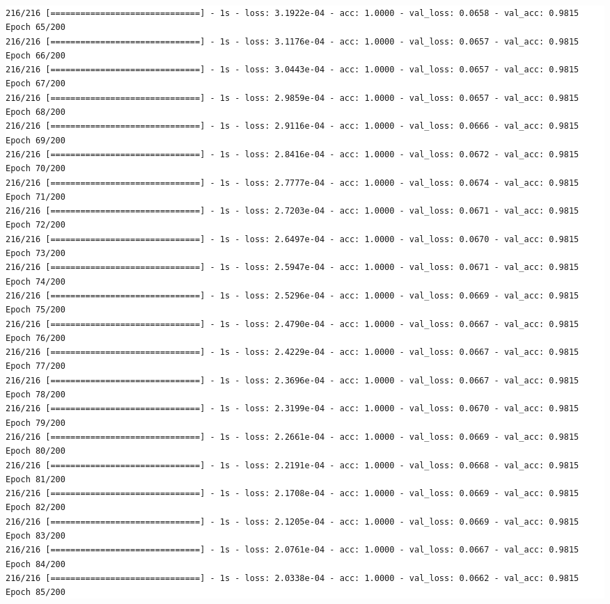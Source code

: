     216/216 [==============================] - 1s - loss: 3.1922e-04 - acc: 1.0000 - val_loss: 0.0658 - val_acc: 0.9815
    Epoch 65/200
    216/216 [==============================] - 1s - loss: 3.1176e-04 - acc: 1.0000 - val_loss: 0.0657 - val_acc: 0.9815
    Epoch 66/200
    216/216 [==============================] - 1s - loss: 3.0443e-04 - acc: 1.0000 - val_loss: 0.0657 - val_acc: 0.9815
    Epoch 67/200
    216/216 [==============================] - 1s - loss: 2.9859e-04 - acc: 1.0000 - val_loss: 0.0657 - val_acc: 0.9815
    Epoch 68/200
    216/216 [==============================] - 1s - loss: 2.9116e-04 - acc: 1.0000 - val_loss: 0.0666 - val_acc: 0.9815
    Epoch 69/200
    216/216 [==============================] - 1s - loss: 2.8416e-04 - acc: 1.0000 - val_loss: 0.0672 - val_acc: 0.9815
    Epoch 70/200
    216/216 [==============================] - 1s - loss: 2.7777e-04 - acc: 1.0000 - val_loss: 0.0674 - val_acc: 0.9815
    Epoch 71/200
    216/216 [==============================] - 1s - loss: 2.7203e-04 - acc: 1.0000 - val_loss: 0.0671 - val_acc: 0.9815
    Epoch 72/200
    216/216 [==============================] - 1s - loss: 2.6497e-04 - acc: 1.0000 - val_loss: 0.0670 - val_acc: 0.9815
    Epoch 73/200
    216/216 [==============================] - 1s - loss: 2.5947e-04 - acc: 1.0000 - val_loss: 0.0671 - val_acc: 0.9815
    Epoch 74/200
    216/216 [==============================] - 1s - loss: 2.5296e-04 - acc: 1.0000 - val_loss: 0.0669 - val_acc: 0.9815
    Epoch 75/200
    216/216 [==============================] - 1s - loss: 2.4790e-04 - acc: 1.0000 - val_loss: 0.0667 - val_acc: 0.9815
    Epoch 76/200
    216/216 [==============================] - 1s - loss: 2.4229e-04 - acc: 1.0000 - val_loss: 0.0667 - val_acc: 0.9815
    Epoch 77/200
    216/216 [==============================] - 1s - loss: 2.3696e-04 - acc: 1.0000 - val_loss: 0.0667 - val_acc: 0.9815
    Epoch 78/200
    216/216 [==============================] - 1s - loss: 2.3199e-04 - acc: 1.0000 - val_loss: 0.0670 - val_acc: 0.9815
    Epoch 79/200
    216/216 [==============================] - 1s - loss: 2.2661e-04 - acc: 1.0000 - val_loss: 0.0669 - val_acc: 0.9815
    Epoch 80/200
    216/216 [==============================] - 1s - loss: 2.2191e-04 - acc: 1.0000 - val_loss: 0.0668 - val_acc: 0.9815
    Epoch 81/200
    216/216 [==============================] - 1s - loss: 2.1708e-04 - acc: 1.0000 - val_loss: 0.0669 - val_acc: 0.9815
    Epoch 82/200
    216/216 [==============================] - 1s - loss: 2.1205e-04 - acc: 1.0000 - val_loss: 0.0669 - val_acc: 0.9815
    Epoch 83/200
    216/216 [==============================] - 1s - loss: 2.0761e-04 - acc: 1.0000 - val_loss: 0.0667 - val_acc: 0.9815
    Epoch 84/200
    216/216 [==============================] - 1s - loss: 2.0338e-04 - acc: 1.0000 - val_loss: 0.0662 - val_acc: 0.9815
    Epoch 85/200